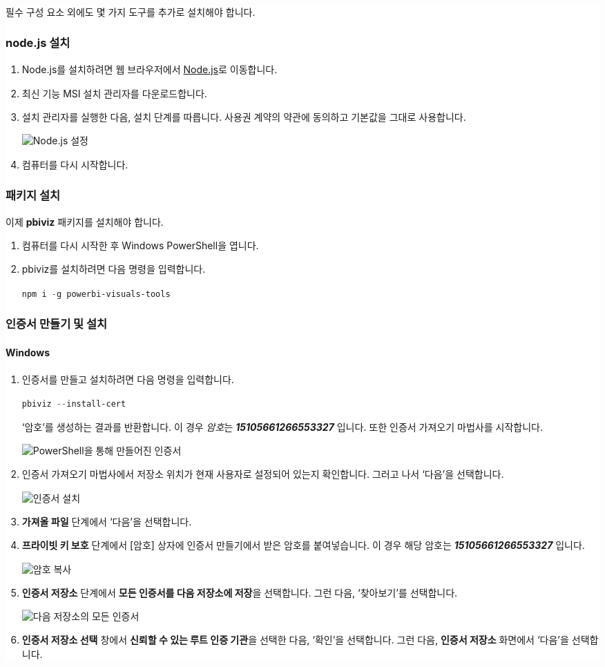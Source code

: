 필수 구성 요소 외에도 몇 가지 도구를 추가로 설치해야 합니다.

### <a name="installing-nodejs"></a>node.js 설치

1. Node.js를 설치하려면 웹 브라우저에서 [Node.js](https://nodejs.org)로 이동합니다.

2. 최신 기능 MSI 설치 관리자를 다운로드합니다.

3. 설치 관리자를 실행한 다음, 설치 단계를 따릅니다. 사용권 계약의 약관에 동의하고 기본값을 그대로 사용합니다.

   ![ Node.js 설정](media/custom-visual-develop-tutorial/node-js-setup.png)

4. 컴퓨터를 다시 시작합니다.

### <a name="installing-packages"></a>패키지 설치

이제 **pbiviz** 패키지를 설치해야 합니다.

1. 컴퓨터를 다시 시작한 후 Windows PowerShell을 엽니다.

2. pbiviz를 설치하려면 다음 명령을 입력합니다.

    ```powershell
    npm i -g powerbi-visuals-tools
    ```

### <a name="creating-and-installing-a-certificate"></a>인증서 만들기 및 설치

#### <a name="windows"></a>Windows

1. 인증서를 만들고 설치하려면 다음 명령을 입력합니다.

    ```powershell
    pbiviz --install-cert
    ```

    ‘암호’를 생성하는 결과를 반환합니다.  이 경우 *암호*는 **_15105661266553327_** 입니다. 또한 인증서 가져오기 마법사를 시작합니다.

    ![PowerShell을 통해 만들어진 인증서](media/custom-visual-develop-tutorial/cert-create.png)

2. 인증서 가져오기 마법사에서 저장소 위치가 현재 사용자로 설정되어 있는지 확인합니다. 그러고 나서 ‘다음’을 선택합니다. 

      ![인증서 설치](media/custom-visual-develop-tutorial/install-cert-PowerShell.png)

3. **가져올 파일** 단계에서 ‘다음’을 선택합니다. 

4. **프라이빗 키 보호** 단계에서 [암호] 상자에 인증서 만들기에서 받은 암호를 붙여넣습니다.  이 경우 해당 암호는 **_15105661266553327_** 입니다.

      ![암호 복사](media/custom-visual-develop-tutorial/cert-install-wizard-show-passphrase.png)

5. **인증서 저장소** 단계에서 **모든 인증서를 다음 저장소에 저장**을 선택합니다. 그런 다음, ‘찾아보기’를 선택합니다. 

      ![다음 저장소의 모든 인증서](media/custom-visual-develop-tutorial/all-certs-in-the-following-store.png)

6. **인증서 저장소 선택** 창에서 **신뢰할 수 있는 루트 인증 기관**을 선택한 다음, ‘확인’을 선택합니다.  그런 다음, **인증서 저장소** 화면에서 ‘다음’을 선택합니다. 

